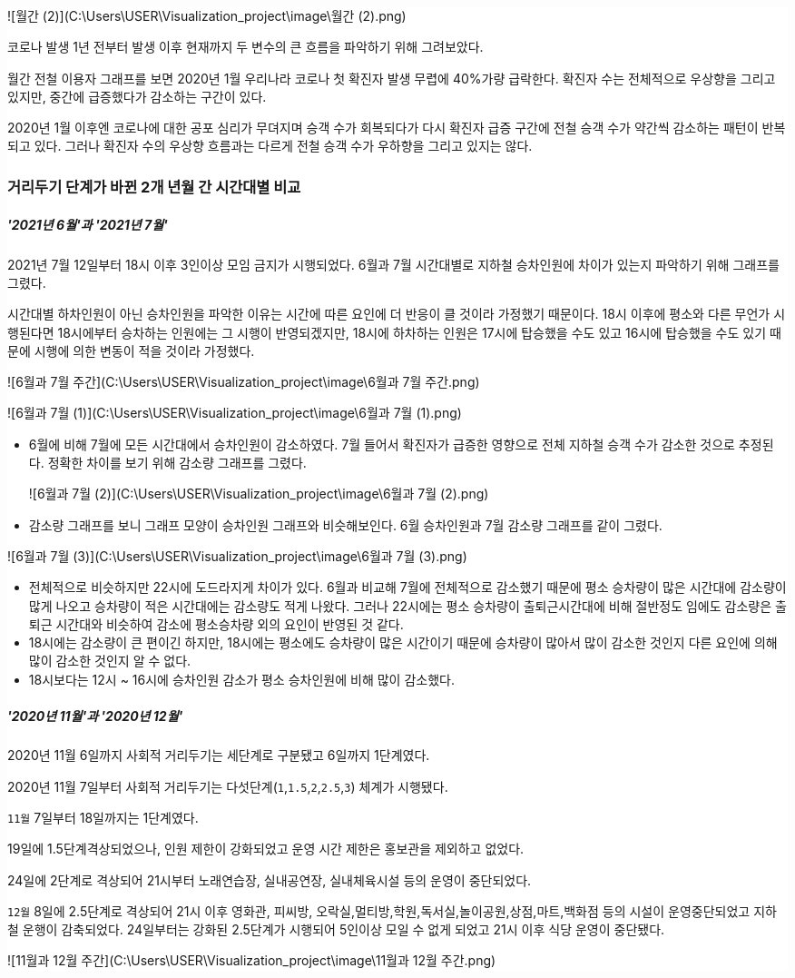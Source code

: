 ![월간 (2)](C:\Users\USER\Visualization_project\image\월간 (2).png)

코로나 발생 1년 전부터 발생 이후 현재까지 두 변수의 큰 흐름을 파악하기 위해 그려보았다.

월간 전철 이용자 그래프를 보면 2020년 1월 우리나라 코로나 첫 확진자 발생 무렵에 40%가량 급락한다. 확진자 수는 전체적으로 우상향을 그리고 있지만, 중간에 급증했다가 감소하는 구간이 있다.

2020년 1월 이후엔 코로나에 대한 공포 심리가 무뎌지며 승객 수가 회복되다가 다시 확진자 급증 구간에 전철 승객 수가 약간씩 감소하는 패턴이 반복되고 있다. 그러나 확진자 수의 우상향 흐름과는 다르게 전철 승객 수가 우하향을 그리고 있지는 않다.



### 거리두기 단계가 바뀐 2개 년월 간 시간대별 비교

##### '2021년 6월'과 '2021년 7월'

2021년 7월 12일부터 18시 이후 3인이상 모임 금지가 시행되었다. 6월과 7월 시간대별로 지하철 승차인원에 차이가 있는지 파악하기 위해 그래프를 그렸다.

시간대별 하차인원이 아닌 승차인원을 파악한 이유는 시간에 따른 요인에 더 반응이 클 것이라 가정했기 때문이다. 18시 이후에 평소와 다른 무언가 시행된다면 18시에부터 승차하는 인원에는 그 시행이 반영되겠지만, 18시에 하차하는 인원은 17시에 탑승했을 수도 있고 16시에 탑승했을 수도 있기 때문에 시행에 의한 변동이 적을 것이라 가정했다.

![6월과 7월 주간](C:\Users\USER\Visualization_project\image\6월과 7월 주간.png)

![6월과 7월 (1)](C:\Users\USER\Visualization_project\image\6월과 7월 (1).png)

- 6월에 비해 7월에 모든 시간대에서 승차인원이 감소하였다. 7월 들어서 확진자가 급증한 영향으로 전체 지하철 승객 수가 감소한 것으로 추정된다. 정확한 차이를 보기 위해 감소량  그래프를 그렸다.

  ![6월과 7월 (2)](C:\Users\USER\Visualization_project\image\6월과 7월 (2).png)

- 감소량 그래프를 보니 그래프 모양이 승차인원 그래프와 비슷해보인다. 6월 승차인원과 7월 감소량 그래프를 같이 그렸다.

![6월과 7월 (3)](C:\Users\USER\Visualization_project\image\6월과 7월 (3).png)

- 전체적으로 비슷하지만 22시에 도드라지게 차이가 있다. 6월과 비교해 7월에 전체적으로 감소했기 때문에 평소 승차량이 많은 시간대에 감소량이 많게 나오고 승차량이 적은 시간대에는 감소량도 적게 나왔다. 그러나 22시에는 평소 승차량이 출퇴근시간대에 비해 절반정도 임에도 감소량은 출퇴근 시간대와 비슷하여 감소에 평소승차량 외의 요인이 반영된 것 같다.
- 18시에는 감소량이 큰 편이긴 하지만, 18시에는 평소에도 승차량이 많은 시간이기 때문에 승차량이 많아서 많이 감소한 것인지 다른 요인에 의해 많이 감소한 것인지 알 수 없다.
- 18시보다는 12시 ~ 16시에 승차인원 감소가 평소 승차인원에 비해 많이 감소했다.

##### '2020년 11월'과 '2020년 12월'

2020년 11월 6일까지 사회적 거리두기는 세단계로 구분됐고 6일까지 1단계였다. 

2020년 11월 7일부터 사회적 거리두기는 다섯단계(`1`,`1.5`,`2`,`2.5`,`3`) 체계가 시행됐다.

`11월` 7일부터 18일까지는 1단계였다.

19일에 1.5단계격상되었으나, 인원 제한이 강화되었고 운영 시간 제한은 홍보관을 제외하고 없었다.

24일에 2단계로 격상되어 21시부터 노래연습장, 실내공연장, 실내체육시설 등의 운영이 중단되었다.

`12월` 8일에 2.5단계로 격상되어 21시 이후 영화관, 피씨방, 오락실,멀티방,학원,독서실,놀이공원,상점,마트,백화점 등의 시설이 운영중단되었고 지하철 운행이 감축되었다. 24일부터는 강화된 2.5단계가 시행되어 5인이상 모일 수 없게 되었고 21시 이후 식당 운영이 중단됐다.

![11월과 12월 주간](C:\Users\USER\Visualization_project\image\11월과 12월 주간.png)
